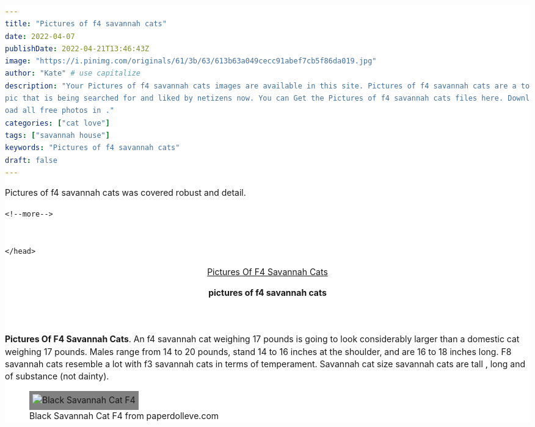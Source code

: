 ```yaml
---
title: "Pictures of f4 savannah cats"
date: 2022-04-07
publishDate: 2022-04-21T13:46:43Z
image: "https://i.pinimg.com/originals/61/3b/63/613b63a049cecc91abef7cb5f86da019.jpg"
author: "Kate" # use capitalize
description: "Your Pictures of f4 savannah cats images are available in this site. Pictures of f4 savannah cats are a topic that is being searched for and liked by netizens now. You can Get the Pictures of f4 savannah cats files here. Download all free photos in ."
categories: ["cat love"]
tags: ["savannah house"]
keywords: "Pictures of f4 savannah cats"
draft: false
---
```

<!DOCTYPE html>
<html lang="en">
<head>
    <meta charset="utf-8">
    <meta name="viewport" content="width=device-width, initial-scale=1.0">
    <title>
        Pictures Of F4 Savannah Cats
    </title>
    Pictures of f4 savannah cats was covered robust and detail.
	
    <!--more-->
    
	
	</head>
<body>
<header>

<a href="/">
Pictures Of F4 Savannah Cats
</a>
      
<strong>pictures of f4 savannah cats</strong>
        
</header>
<main>
<article>
    
    
**Pictures Of F4 Savannah Cats**. An f4 savannah cat weighing 17 pounds is going to look considerably larger than a domestic cat weighing 17 pounds. Males range from 14 to 20 pounds, stand 14 to 16 inches at the shoulder, and are 16 to 18 inches long. F8 savannah cats resemble a lot with f3 savannah cats in terms of temperament. Savannah cat size savannah cats are tall , long and of substance (not dainty).
            <figure>
        <img class="v-cover ads-img" src="https://i.pinimg.com/originals/4a/7e/33/4a7e333d1ada8580e1f99230fe8bc367.jpg" alt="Black Savannah Cat F4" style="width: 100%; padding: 5px; background-color: grey;"  onerror="this.onerror=null;this.src='data:image/gif;base64,R0lGODlhAQABAAAAACH5BAEKAAEALAAAAAABAAEAAAICTAEAOw==';">
        <figcaption>Black Savannah Cat F4 from paperdolleve.com</figcaption>
    </figure>
    